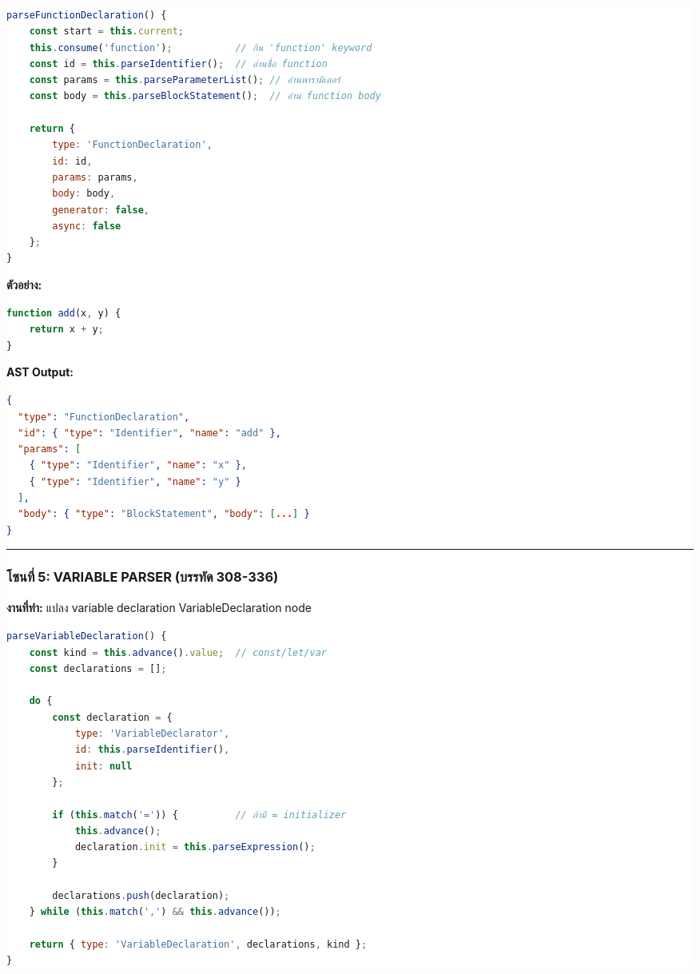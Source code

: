 ```javascript
parseFunctionDeclaration() {
    const start = this.current;
    this.consume('function');           // กิน 'function' keyword
    const id = this.parseIdentifier();  // อ่านชื่อ function
    const params = this.parseParameterList(); // อ่านพารามิเตอร์
    const body = this.parseBlockStatement();  // อ่าน function body
    
    return {
        type: 'FunctionDeclaration',
        id: id,
        params: params,
        body: body,
        generator: false,
        async: false
    };
}
```

**ตัวอย่าง:**
```javascript
function add(x, y) {
    return x + y;
}
```

**AST Output:**
```json
{
  "type": "FunctionDeclaration",
  "id": { "type": "Identifier", "name": "add" },
  "params": [
    { "type": "Identifier", "name": "x" },
    { "type": "Identifier", "name": "y" }
  ],
  "body": { "type": "BlockStatement", "body": [...] }
}
```

---

###  โซนที่ 5: VARIABLE PARSER (บรรทัด 308-336)

**งานที่ทำ:** แปลง variable declaration  VariableDeclaration node

```javascript
parseVariableDeclaration() {
    const kind = this.advance().value;  // const/let/var
    const declarations = [];
    
    do {
        const declaration = {
            type: 'VariableDeclarator',
            id: this.parseIdentifier(),
            init: null
        };
        
        if (this.match('=')) {          // ถ้ามี = initializer
            this.advance();
            declaration.init = this.parseExpression();
        }
        
        declarations.push(declaration);
    } while (this.match(',') && this.advance());
    
    return { type: 'VariableDeclaration', declarations, kind };
}
```